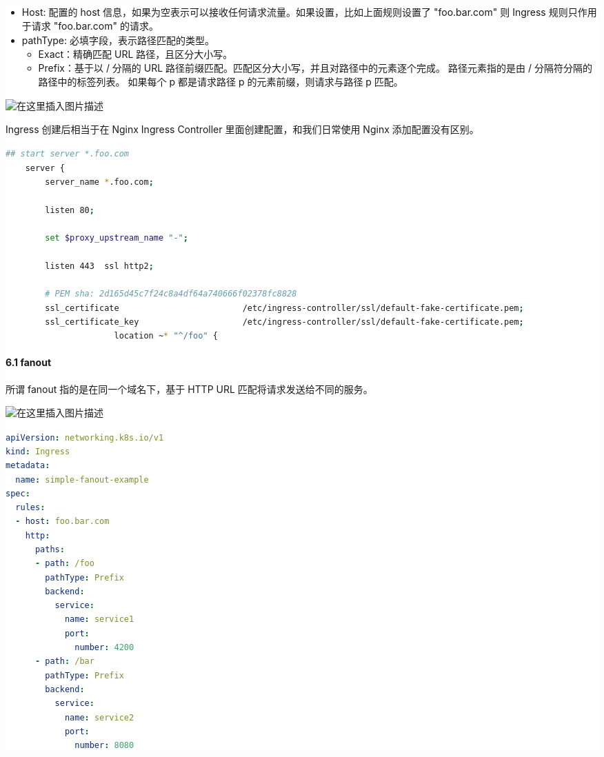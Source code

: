- Host: 配置的 host 信息，如果为空表示可以接收任何请求流量。如果设置，比如上面规则设置了 "foo.bar.com" 则 Ingress 规则只作用于请求 "foo.bar.com" 的请求。
- pathType: 必填字段，表示路径匹配的类型。
	- Exact：精确匹配 URL 路径，且区分大小写。
	- Prefix：基于以 / 分隔的 URL 路径前缀匹配。匹配区分大小写，并且对路径中的元素逐个完成。 路径元素指的是由 / 分隔符分隔的路径中的标签列表。 如果每个 p 都是请求路径 p 的元素前缀，则请求与路径 p 匹配。

![在这里插入图片描述](https://img-blog.csdnimg.cn/60db0e92ecae4b8e924d4f231813444a.png?x-oss-process=image/watermark,type_d3F5LXplbmhlaQ,shadow_50,text_Q1NETiBA6Im-5biM5bCE5pel,size_20,color_FFFFFF,t_70,g_se,x_16)



Ingress 创建后相当于在 Nginx Ingress Controller 里面创建配置，和我们日常使用 Nginx 添加配置没有区别。

	
```bash
## start server *.foo.com
	server {
		server_name *.foo.com;

		listen 80;

		set $proxy_upstream_name "-";

		listen 443  ssl http2;

		# PEM sha: 2d165d45c7f24c8a4df64a740666f02378fc8828
		ssl_certificate                         /etc/ingress-controller/ssl/default-fake-certificate.pem;
		ssl_certificate_key                     /etc/ingress-controller/ssl/default-fake-certificate.pem;
                      location ~* "^/foo" {
```


#### 6.1 fanout

所谓 fanout 指的是在同一个域名下，基于 HTTP URL 匹配将请求发送给不同的服务。

![在这里插入图片描述](https://img-blog.csdnimg.cn/2d6592da4a2e4598abf085995f957552.png?x-oss-process=image/watermark,type_d3F5LXplbmhlaQ,shadow_50,text_Q1NETiBA6Im-5biM5bCE5pel,size_20,color_FFFFFF,t_70,g_se,x_16)


```yaml
apiVersion: networking.k8s.io/v1
kind: Ingress
metadata:
  name: simple-fanout-example
spec:
  rules:
  - host: foo.bar.com
    http:
      paths:
      - path: /foo
        pathType: Prefix
        backend:
          service:
            name: service1
            port:
              number: 4200
      - path: /bar
        pathType: Prefix
        backend:
          service:
            name: service2
            port:
              number: 8080
```
